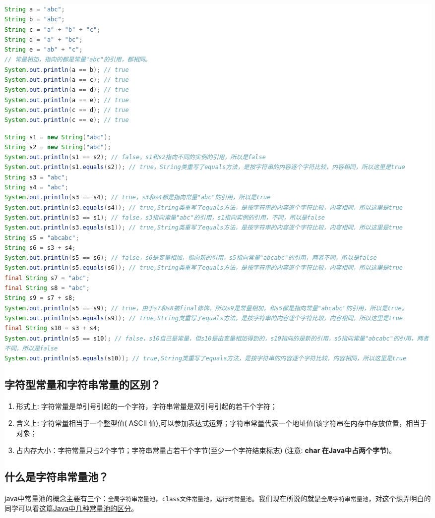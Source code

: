 ```java
String a = "abc";
String b = "abc";
String c = "a" + "b" + "c";
String d = "a" + "bc";
String e = "ab" + "c";
// 常量相加，指向的都是常量"abc"的引用，都相同。
System.out.println(a == b); // true
System.out.println(a == c); // true
System.out.println(a == d); // true
System.out.println(a == e); // true
System.out.println(c == d); // true
System.out.println(c == e); // true
```

```java
String s1 = new String("abc");
String s2 = new String("abc");
System.out.println(s1 == s2); // false。s1和s2指向不同的实例的引用，所以是false
System.out.println(s1.equals(s2)); // true，String类重写了equals方法，是按字符串的内容逐个字符比较，内容相同，所以这里是true
String s3 = "abc";
String s4 = "abc";
System.out.println(s3 == s4); // true，s3和s4都是指向常量"abc"的引用，所以是true
System.out.println(s3.equals(s4)); // true,String类重写了equals方法，是按字符串的内容逐个字符比较，内容相同，所以这里是true
System.out.println(s3 == s1); // false，s3指向常量"abc"的引用，s1指向实例的引用，不同，所以是false
System.out.println(s3.equals(s1)); // true,String类重写了equals方法，是按字符串的内容逐个字符比较，内容相同，所以这里是true
String s5 = "abcabc";
String s6 = s3 + s4;
System.out.println(s5 == s6); // false，s6是变量相加，指向新的引用，s5指向常量"abcabc"的引用，两者不同，所以是false
System.out.println(s5.equals(s6)); // true,String类重写了equals方法，是按字符串的内容逐个字符比较，内容相同，所以这里是true
final String s7 = "abc";
final String s8 = "abc";
String s9 = s7 + s8;
System.out.println(s5 == s9); // true，由于s7和s8被final修饰，所以s9是常量相加，和s5都是指向常量"abcabc"的引用，所以是true。
System.out.println(s5.equals(s9)); // true,String类重写了equals方法，是按字符串的内容逐个字符比较，内容相同，所以这里是true
final String s10 = s3 + s4;
System.out.println(s5 == s10); // false，s10自己是常量，但s10是由变量相加得到的，s10指向的是新的引用，s5指向常量"abcabc"的引用，两者不同，所以是false
System.out.println(s5.equals(s10)); // true,String类重写了equals方法，是按字符串的内容逐个字符比较，内容相同，所以这里是true
```

## 字符型常量和字符串常量的区别？

1. 形式上: 字符常量是单引号引起的一个字符，字符串常量是双引号引起的若干个字符；

2. 含义上: 字符常量相当于一个整型值( ASCII 值),可以参加表达式运算；字符串常量代表一个地址值(该字符串在内存中存放位置，相当于对象；

3. 占内存大小：字符常量只占2个字节；字符串常量占若干个字节(至少一个字符结束标志) (注意: **char 在Java中占两个字节**)。

## 什么是字符串常量池？

java中常量池的概念主要有三个：`全局字符串常量池`，`class文件常量池`，`运行时常量池`。我们现在所说的就是`全局字符串常量池`，对这个想弄明白的同学可以看这篇[Java中几种常量池的区分](http://tangxman.github.io/2015/07/27/the-difference-of-java-string-pool/)。
